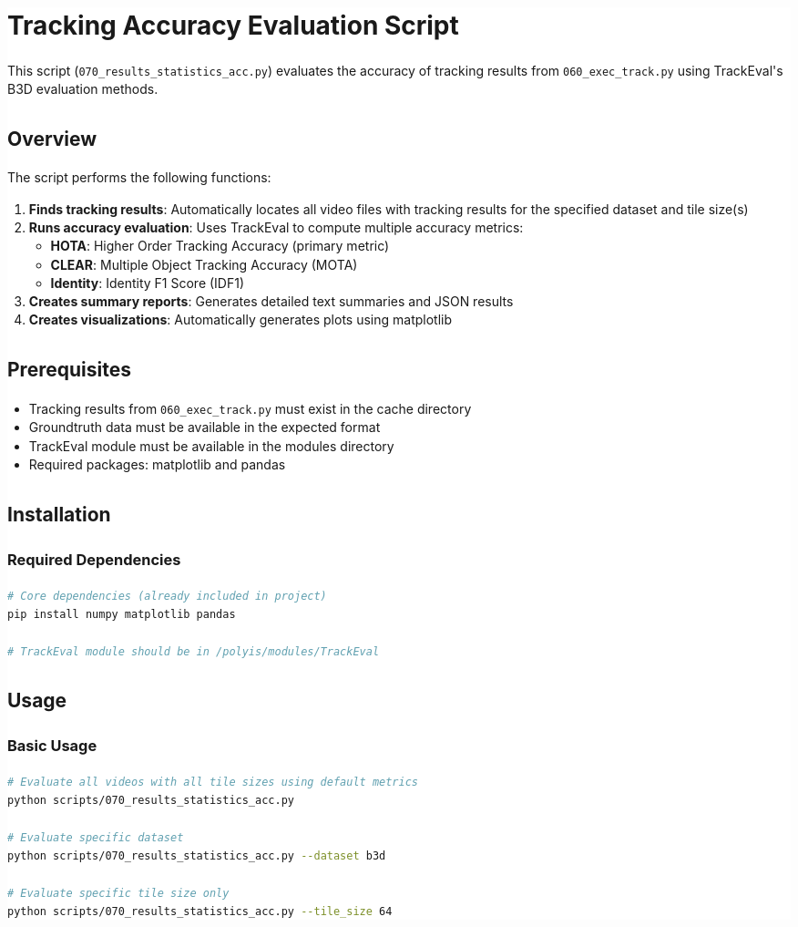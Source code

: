 # Tracking Accuracy Evaluation Script

This script (`070_results_statistics_acc.py`) evaluates the accuracy of tracking results from `060_exec_track.py` using TrackEval's B3D evaluation methods.

## Overview

The script performs the following functions:

1. **Finds tracking results**: Automatically locates all video files with tracking results for the specified dataset and tile size(s)
2. **Runs accuracy evaluation**: Uses TrackEval to compute multiple accuracy metrics:
   - **HOTA**: Higher Order Tracking Accuracy (primary metric)
   - **CLEAR**: Multiple Object Tracking Accuracy (MOTA)
   - **Identity**: Identity F1 Score (IDF1)
3. **Creates summary reports**: Generates detailed text summaries and JSON results
4. **Creates visualizations**: Automatically generates plots using matplotlib

## Prerequisites

- Tracking results from `060_exec_track.py` must exist in the cache directory
- Groundtruth data must be available in the expected format
- TrackEval module must be available in the modules directory
- Required packages: matplotlib and pandas

## Installation

### Required Dependencies
```bash
# Core dependencies (already included in project)
pip install numpy matplotlib pandas

# TrackEval module should be in /polyis/modules/TrackEval
```

## Usage

### Basic Usage

```bash
# Evaluate all videos with all tile sizes using default metrics
python scripts/070_results_statistics_acc.py

# Evaluate specific dataset
python scripts/070_results_statistics_acc.py --dataset b3d

# Evaluate specific tile size only
python scripts/070_results_statistics_acc.py --tile_size 64
```
